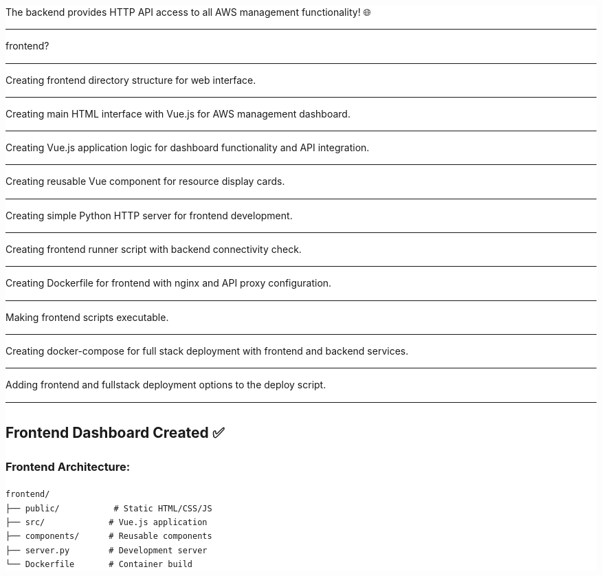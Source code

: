 The backend provides HTTP API access to all AWS management functionality! 🌐

---

frontend?

---

Creating frontend directory structure for web interface.

---

Creating main HTML interface with Vue.js for AWS management dashboard.

---

Creating Vue.js application logic for dashboard functionality and API integration.

---

Creating reusable Vue component for resource display cards.

---

Creating simple Python HTTP server for frontend development.

---

Creating frontend runner script with backend connectivity check.

---

Creating Dockerfile for frontend with nginx and API proxy configuration.

---

Making frontend scripts executable.

---

Creating docker-compose for full stack deployment with frontend and backend services.

---

Adding frontend and fullstack deployment options to the deploy script.

---

## Frontend Dashboard Created ✅

### **Frontend Architecture:**
```
frontend/
├── public/           # Static HTML/CSS/JS
├── src/             # Vue.js application
├── components/      # Reusable components
├── server.py        # Development server
└── Dockerfile       # Container build
```
